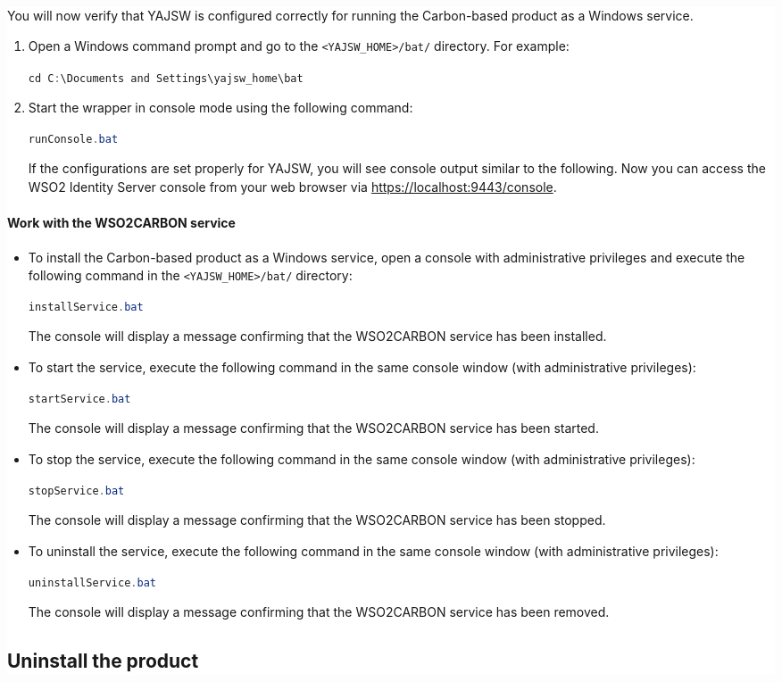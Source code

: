 You will now verify that YAJSW is configured correctly for running the Carbon-based product as a Windows service.

1. Open a Windows command prompt and go to the `<YAJSW_HOME>/bat/` directory. For example:

    ``` java
    cd C:\Documents and Settings\yajsw_home\bat
    ```

2. Start the wrapper in console mode using the following command:

    ``` java
    runConsole.bat
    ```

    If the configurations are set properly for YAJSW, you will see console output similar to the following. Now you can access the WSO2 Identity Server console from your web browser via <https://localhost:9443/console>.

#### Work with the WSO2CARBON service

- To install the Carbon-based product as a Windows service, open a console with administrative privileges and execute the following command in the `<YAJSW_HOME>/bat/` directory:

    ``` java
    installService.bat
    ```

    The console will display a message confirming that the WSO2CARBON service has been installed.

- To start the service, execute the following command in the same console window (with administrative privileges):

    ``` java
    startService.bat
    ```

    The console will display a message confirming that the WSO2CARBON service has been started.

- To stop the service, execute the following command in the same console window (with administrative privileges):

    ``` java
    stopService.bat
    ```

    The console will display a message confirming that the WSO2CARBON service has been stopped.

- To uninstall the service, execute the following command in the same console window (with administrative privileges):

    ``` java
    uninstallService.bat
    ```

    The console will display a message confirming that the WSO2CARBON service has been removed.

## Uninstall the product
